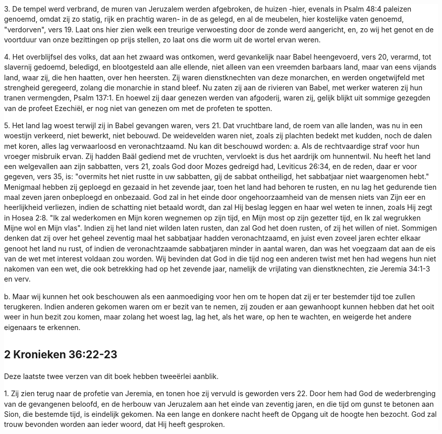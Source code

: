 3\. De tempel werd verbrand, de muren van Jeruzalem werden afgebroken, de huizen -hier, evenals in Psalm 48:4 paleizen genoemd, omdat zij zo statig, rijk en prachtig waren- in de as gelegd, en al de meubelen, hier kostelijke vaten genoemd, "verdorven", vers 19. Laat ons hier zien welk een treurige verwoesting door de zonde werd aangericht, en, zo wij het genot en de voortduur van onze bezittingen op prijs stellen, zo laat ons die worm uit de wortel ervan weren.

4\. Het overblijfsel des volks, dat aan het zwaard was ontkomen, werd gevankelijk naar Babel heengevoerd, vers 20, verarmd, tot slavernij gedoemd, beledigd, en blootgesteld aan alle ellende, niet alleen van een vreemden barbaars land, maar van eens vijands land, waar zij, die hen haatten, over hen heersten. Zij waren dienstknechten van deze monarchen, en werden ongetwijfeld met strengheid geregeerd, zolang die monarchie in stand bleef. Nu zaten zij aan de rivieren van Babel, met werker wateren zij hun tranen vermengden, Psalm 137:1. En hoewel zij daar genezen werden van afgoderij, waren zij, gelijk blijkt uit sommige gezegden van de profeet Ezechiël, er nog niet van genezen om met de profeten te spotten.

5\. Het land lag woest terwijl zij in Babel gevangen waren, vers 21. Dat vruchtbare land, de roem van alle landen, was nu in een woestijn verkeerd, niet bewerkt, niet bebouwd. De weidevelden waren niet, zoals zij plachten bedekt met kudden, noch de dalen met koren, alles lag verwaarloosd en veronachtzaamd. Nu kan dit beschouwd worden: 
a. Als de rechtvaardige straf voor hun vroeger misbruik ervan. Zij hadden Baäl gediend met de vruchten, vervloekt is dus het aardrijk om hunnentwil. 
Nu heeft het land een welgevallen aan zijn sabbatten, vers 21, zoals God door Mozes gedreigd had, Leviticus 26:34, en de reden, daar er voor gegeven, vers 35, is: "overmits het niet rustte in uw sabbatten, gij de sabbat ontheiligd, het sabbatjaar niet waargenomen hebt." Menigmaal hebben zij geploegd en gezaaid in het zevende jaar, toen het land had behoren te rusten, en nu lag het gedurende tien maal zeven jaren onbeploegd en onbezaaid. 
God zal in het einde door ongehoorzaamheid van de mensen niets van Zijn eer en heerlijkheid verliezen, indien de schatting niet betaald wordt, dan zal Hij beslag leggen en haar wel weten te innen, zoals Hij zegt in Hosea 2:8. "Ik zal wederkomen en Mijn koren wegnemen op zijn tijd, en Mijn most op zijn gezetter tijd, en Ik zal wegrukken Mijne wol en Mijn vlas". Indien zij het land niet wilden laten rusten, dan zal God het doen rusten, of zij het willen of niet. 
Sommigen denken dat zij over het geheel zeventig maal het sabbatjaar hadden veronachtzaamd, en juist even zoveel jaren echter elkaar genoot het land nu rust, of indien de veronachtzaamde sabbatjaren minder in aantal waren, dan was het voegzaam dat aan de eis van de wet met interest voldaan zou worden. Wij bevinden dat God in die tijd nog een anderen twist met hen had wegens hun niet nakomen van een wet, die ook betrekking had op het zevende jaar, namelijk de vrijlating van dienstknechten, zie Jeremia 34:1-3 en verv.

b. Maar wij kunnen het ook beschouwen als een aanmoediging voor hen om te hopen dat zij er ter bestemder tijd toe zullen terugkeren. Indien anderen gekomen waren om er bezit van te nemen, zij zouden er aan gewanhoopt kunnen hebben dat het ooit weer in hun bezit zou komen, maar zolang het woest lag, lag het, als het ware, op hen te wachten, en weigerde het andere eigenaars te erkennen. 

## 2 Kronieken 36:22-23 

Deze laatste twee verzen van dit boek hebben tweeërlei aanblik.

1\. Zij zien terug naar de profetie van Jeremia, en tonen hoe zij vervuld is geworden vers 22. Door hem had God de wederbrenging van de gevangenen beloofd, en de herbouw van Jeruzalem aan het einde van zeventig jaren, en die tijd om gunst te betonen aan Sion, die bestemde tijd, is eindelijk gekomen. Na een lange en donkere nacht heeft de Opgang uit de hoogte hen bezocht. God zal trouw bevonden worden aan ieder woord, dat Hij heeft gesproken.
